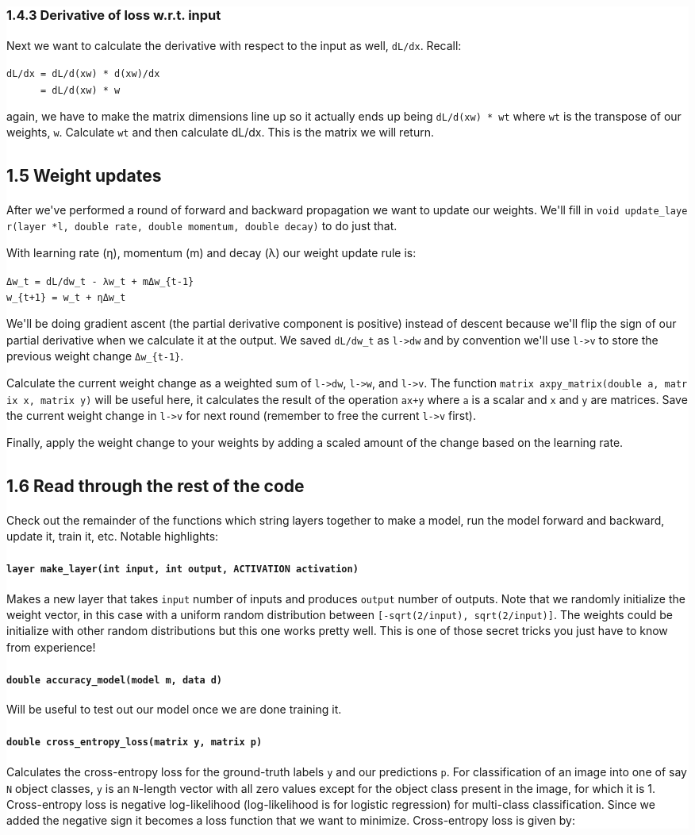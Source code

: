 ### 1.4.3 Derivative of loss w.r.t. input ###

Next we want to calculate the derivative with respect to the input as well, `dL/dx`. Recall:

    dL/dx = dL/d(xw) * d(xw)/dx
          = dL/d(xw) * w

again, we have to make the matrix dimensions line up so it actually ends up being `dL/d(xw) * wt` where `wt` is the transpose of our weights, `w`. Calculate `wt` and then calculate dL/dx. This is the matrix we will return.

## 1.5 Weight updates ##

After we've performed a round of forward and backward propagation we want to update our weights. We'll fill in `void update_layer(layer *l, double rate, double momentum, double decay)` to do just that.

With learning rate (η), momentum (m) and decay (λ) our weight update rule is:

    Δw_t = dL/dw_t - λw_t + mΔw_{t-1}
    w_{t+1} = w_t + ηΔw_t

We'll be doing gradient ascent (the partial derivative component is positive) instead of descent because we'll flip the sign of our partial derivative when we calculate it at the output. We saved `dL/dw_t` as `l->dw` and by convention we'll use `l->v` to store the previous weight change `Δw_{t-1}`.

Calculate the current weight change as a weighted sum of `l->dw`, `l->w`, and `l->v`. The function `matrix axpy_matrix(double a, matrix x, matrix y)` will be useful here, it calculates the result of the operation `ax+y` where `a` is a scalar and `x` and `y` are matrices. Save the current weight change in `l->v` for next round (remember to free the current `l->v` first).

Finally, apply the weight change to your weights by adding a scaled amount of the change based on the learning rate.

## 1.6 Read through the rest of the code ##

Check out the remainder of the functions which string layers together to make a model, run the model forward and backward, update it, train it, etc. Notable highlights:

#### `layer make_layer(int input, int output, ACTIVATION activation)` ####

Makes a new layer that takes `input` number of inputs and produces `output` number of outputs. Note that we randomly initialize the weight vector, in this case with a uniform random distribution between `[-sqrt(2/input), sqrt(2/input)]`. The weights could be initialize with other random distributions but this one works pretty well. This is one of those secret tricks you just have to know from experience!

#### `double accuracy_model(model m, data d)` ####

Will be useful to test out our model once we are done training it.


#### `double cross_entropy_loss(matrix y, matrix p)` ####

Calculates the cross-entropy loss for the ground-truth labels `y` and our predictions `p`. For classification of an image into one of say `N` object classes, `y` is an `N`-length vector with all zero values except for the object class present in the image, for which it is 1. Cross-entropy loss is negative log-likelihood (log-likelihood is for logistic regression) for multi-class classification. Since we added the negative sign it becomes a loss function that we want to minimize. Cross-entropy loss is given by:
